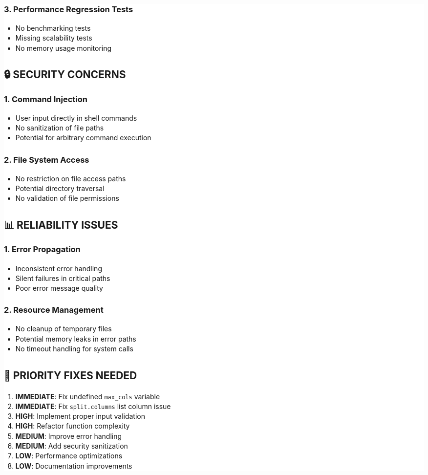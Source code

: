 ### 3. **Performance Regression Tests**
- No benchmarking tests
- Missing scalability tests
- No memory usage monitoring

## 🔒 SECURITY CONCERNS

### 1. **Command Injection**
- User input directly in shell commands
- No sanitization of file paths
- Potential for arbitrary command execution

### 2. **File System Access**
- No restriction on file access paths
- Potential directory traversal
- No validation of file permissions

## 📊 RELIABILITY ISSUES

### 1. **Error Propagation**
- Inconsistent error handling
- Silent failures in critical paths
- Poor error message quality

### 2. **Resource Management**
- No cleanup of temporary files
- Potential memory leaks in error paths
- No timeout handling for system calls

## 🎯 PRIORITY FIXES NEEDED

1. **IMMEDIATE**: Fix undefined `max_cols` variable
2. **IMMEDIATE**: Fix `split.columns` list column issue
3. **HIGH**: Implement proper input validation
4. **HIGH**: Refactor function complexity
5. **MEDIUM**: Improve error handling
6. **MEDIUM**: Add security sanitization
7. **LOW**: Performance optimizations
8. **LOW**: Documentation improvements

